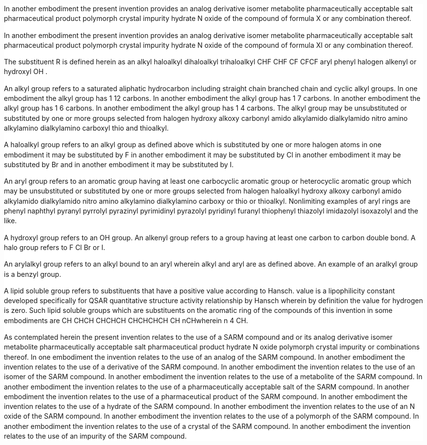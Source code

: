 In another embodiment the present invention provides an analog derivative isomer metabolite pharmaceutically acceptable salt pharmaceutical product polymorph crystal impurity hydrate N oxide of the compound of formula X or any combination thereof.

In another embodiment the present invention provides an analog derivative isomer metabolite pharmaceutically acceptable salt pharmaceutical product polymorph crystal impurity hydrate N oxide of the compound of formula XI or any combination thereof.

The substituent R is defined herein as an alkyl haloalkyl dihaloalkyl trihaloalkyl CHF CHF CF CFCF aryl phenyl halogen alkenyl or hydroxyl OH .

An alkyl group refers to a saturated aliphatic hydrocarbon including straight chain branched chain and cyclic alkyl groups. In one embodiment the alkyl group has 1 12 carbons. In another embodiment the alkyl group has 1 7 carbons. In another embodiment the alkyl group has 1 6 carbons. In another embodiment the alkyl group has 1 4 carbons. The alkyl group may be unsubstituted or substituted by one or more groups selected from halogen hydroxy alkoxy carbonyl amido alkylamido dialkylamido nitro amino alkylamino dialkylamino carboxyl thio and thioalkyl.

A haloalkyl group refers to an alkyl group as defined above which is substituted by one or more halogen atoms in one embodiment it may be substituted by F in another embodiment it may be substituted by Cl in another embodiment it may be substituted by Br and in another embodiment it may be substituted by I.

An aryl group refers to an aromatic group having at least one carbocyclic aromatic group or heterocyclic aromatic group which may be unsubstituted or substituted by one or more groups selected from halogen haloalkyl hydroxy alkoxy carbonyl amido alkylamido dialkylamido nitro amino alkylamino dialkylamino carboxy or thio or thioalkyl. Nonlimiting examples of aryl rings are phenyl naphthyl pyranyl pyrrolyl pyrazinyl pyrimidinyl pyrazolyl pyridinyl furanyl thiophenyl thiazolyl imidazolyl isoxazolyl and the like.

A hydroxyl group refers to an OH group. An alkenyl group refers to a group having at least one carbon to carbon double bond. A halo group refers to F Cl Br or I.

An arylalkyl group refers to an alkyl bound to an aryl wherein alkyl and aryl are as defined above. An example of an aralkyl group is a benzyl group.

A lipid soluble group refers to substituents that have a positive value according to Hansch. value is a lipophilicity constant developed specifically for QSAR quantitative structure activity relationship by Hansch wherein by definition the value for hydrogen is zero. Such lipid soluble groups which are substituents on the aromatic ring of the compounds of this invention in some embodiments are CH CHCH CHCHCH CHCHCHCH CH nCHwherein n 4 CH.

As contemplated herein the present invention relates to the use of a SARM compound and or its analog derivative isomer metabolite pharmaceutically acceptable salt pharmaceutical product hydrate N oxide polymorph crystal impurity or combinations thereof. In one embodiment the invention relates to the use of an analog of the SARM compound. In another embodiment the invention relates to the use of a derivative of the SARM compound. In another embodiment the invention relates to the use of an isomer of the SARM compound. In another embodiment the invention relates to the use of a metabolite of the SARM compound. In another embodiment the invention relates to the use of a pharmaceutically acceptable salt of the SARM compound. In another embodiment the invention relates to the use of a pharmaceutical product of the SARM compound. In another embodiment the invention relates to the use of a hydrate of the SARM compound. In another embodiment the invention relates to the use of an N oxide of the SARM compound. In another embodiment the invention relates to the use of a polymorph of the SARM compound. In another embodiment the invention relates to the use of a crystal of the SARM compound. In another embodiment the invention relates to the use of an impurity of the SARM compound.
